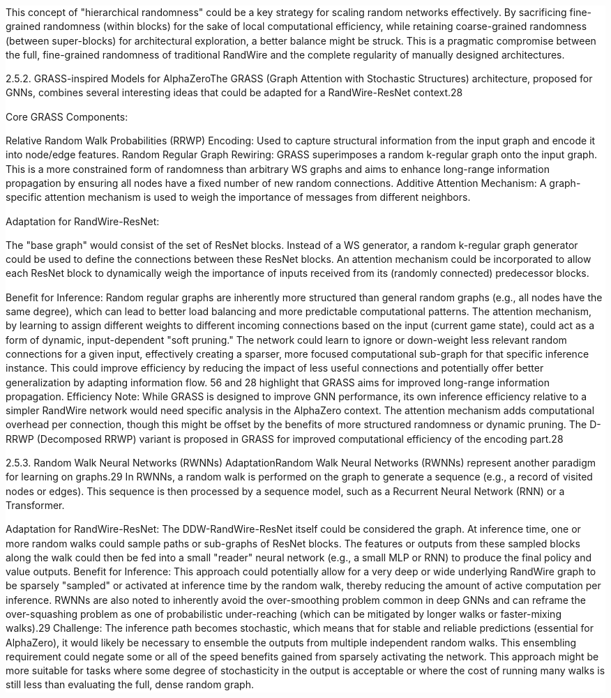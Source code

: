 This concept of "hierarchical randomness" could be a key strategy for scaling random networks effectively. By sacrificing fine-grained randomness (within blocks) for the sake of local computational efficiency, while retaining coarse-grained randomness (between super-blocks) for architectural exploration, a better balance might be struck. This is a pragmatic compromise between the full, fine-grained randomness of traditional RandWire and the complete regularity of manually designed architectures.


2.5.2. GRASS-inspired Models for AlphaZeroThe GRASS (Graph Attention with Stochastic Structures) architecture, proposed for GNNs, combines several interesting ideas that could be adapted for a RandWire-ResNet context.28

Core GRASS Components:

Relative Random Walk Probabilities (RRWP) Encoding: Used to capture structural information from the input graph and encode it into node/edge features.
Random Regular Graph Rewiring: GRASS superimposes a random k-regular graph onto the input graph. This is a more constrained form of randomness than arbitrary WS graphs and aims to enhance long-range information propagation by ensuring all nodes have a fixed number of new random connections.
Additive Attention Mechanism: A graph-specific attention mechanism is used to weigh the importance of messages from different neighbors.


Adaptation for RandWire-ResNet:

The "base graph" would consist of the set of ResNet blocks.
Instead of a WS generator, a random k-regular graph generator could be used to define the connections between these ResNet blocks.
An attention mechanism could be incorporated to allow each ResNet block to dynamically weigh the importance of inputs received from its (randomly connected) predecessor blocks.


Benefit for Inference: Random regular graphs are inherently more structured than general random graphs (e.g., all nodes have the same degree), which can lead to better load balancing and more predictable computational patterns. The attention mechanism, by learning to assign different weights to different incoming connections based on the input (current game state), could act as a form of dynamic, input-dependent "soft pruning." The network could learn to ignore or down-weight less relevant random connections for a given input, effectively creating a sparser, more focused computational sub-graph for that specific inference instance. This could improve efficiency by reducing the impact of less useful connections and potentially offer better generalization by adapting information flow. 56 and 28 highlight that GRASS aims for improved long-range information propagation.
Efficiency Note: While GRASS is designed to improve GNN performance, its own inference efficiency relative to a simpler RandWire network would need specific analysis in the AlphaZero context. The attention mechanism adds computational overhead per connection, though this might be offset by the benefits of more structured randomness or dynamic pruning. The D-RRWP (Decomposed RRWP) variant is proposed in GRASS for improved computational efficiency of the encoding part.28



2.5.3. Random Walk Neural Networks (RWNNs) AdaptationRandom Walk Neural Networks (RWNNs) represent another paradigm for learning on graphs.29 In RWNNs, a random walk is performed on the graph to generate a sequence (e.g., a record of visited nodes or edges). This sequence is then processed by a sequence model, such as a Recurrent Neural Network (RNN) or a Transformer.

Adaptation for RandWire-ResNet: The DDW-RandWire-ResNet itself could be considered the graph. At inference time, one or more random walks could sample paths or sub-graphs of ResNet blocks. The features or outputs from these sampled blocks along the walk could then be fed into a small "reader" neural network (e.g., a small MLP or RNN) to produce the final policy and value outputs.
Benefit for Inference: This approach could potentially allow for a very deep or wide underlying RandWire graph to be sparsely "sampled" or activated at inference time by the random walk, thereby reducing the amount of active computation per inference. RWNNs are also noted to inherently avoid the over-smoothing problem common in deep GNNs and can reframe the over-squashing problem as one of probabilistic under-reaching (which can be mitigated by longer walks or faster-mixing walks).29
Challenge: The inference path becomes stochastic, which means that for stable and reliable predictions (essential for AlphaZero), it would likely be necessary to ensemble the outputs from multiple independent random walks. This ensembling requirement could negate some or all of the speed benefits gained from sparsely activating the network. This approach might be more suitable for tasks where some degree of stochasticity in the output is acceptable or where the cost of running many walks is still less than evaluating the full, dense random graph.
